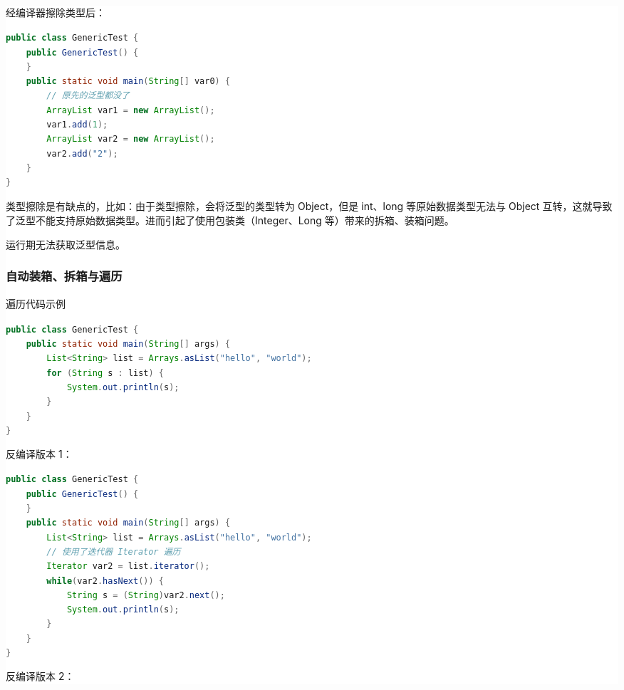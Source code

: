 经编译器擦除类型后：


```java
public class GenericTest {
    public GenericTest() {
    }
    public static void main(String[] var0) {
        // 原先的泛型都没了
        ArrayList var1 = new ArrayList();
        var1.add(1);
        ArrayList var2 = new ArrayList();
        var2.add("2");
    }
}
```
类型擦除是有缺点的，比如：由于类型擦除，会将泛型的类型转为 Object，但是 int、long 等原始数据类型无法与 Object 互转，这就导致了泛型不能支持原始数据类型。进而引起了使用包装类（Integer、Long 等）带来的拆箱、装箱问题。

运行期无法获取泛型信息。

### 自动装箱、拆箱与遍历
遍历代码示例

```java
public class GenericTest {
    public static void main(String[] args) {
        List<String> list = Arrays.asList("hello", "world");
        for (String s : list) {
            System.out.println(s);
        }
    }
}
```

反编译版本 1：


```java
public class GenericTest {
    public GenericTest() {
    }
    public static void main(String[] args) {
        List<String> list = Arrays.asList("hello", "world");
        // 使用了迭代器 Iterator 遍历
        Iterator var2 = list.iterator();
        while(var2.hasNext()) {
            String s = (String)var2.next();
            System.out.println(s);
        }
    }
}
```

反编译版本 2：
